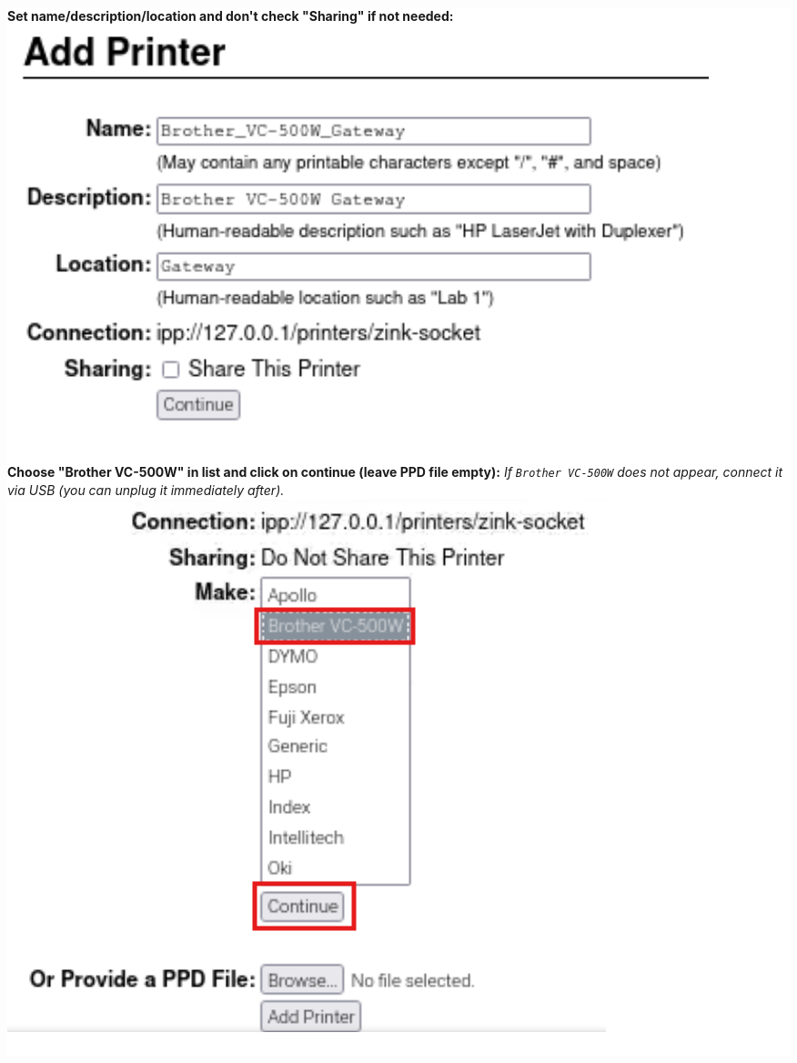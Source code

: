 **Set name/description/location and don't check "Sharing" if not needed:**
![Cups name/description/location](screenshots/cups_09_name_desc_ipp.png)
<br><br>

**Choose "Brother VC-500W" in list and click on continue (leave PPD file empty):**
*If `Brother VC-500W` does not appear, connect it via USB (you can unplug it immediately after).*
![Cups choose make](screenshots/cups_10_make.png)
<br><br>
